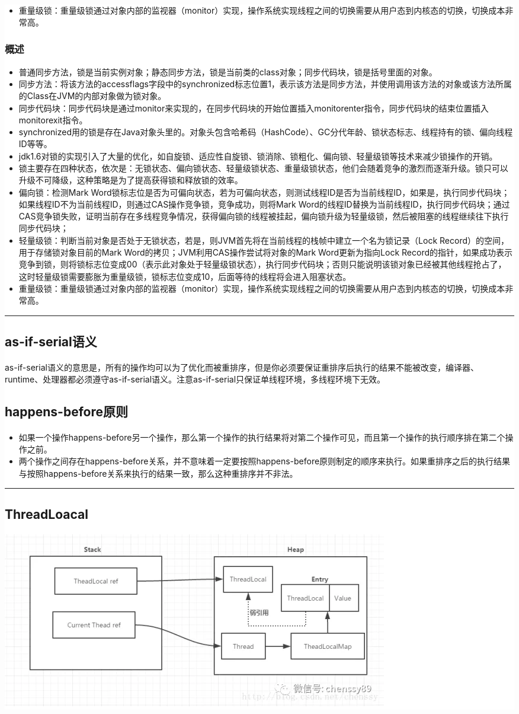 - 重量级锁：重量级锁通过对象内部的监视器（monitor）实现，操作系统实现线程之间的切换需要从用户态到内核态的切换，切换成本非常高。

### 概述

- 普通同步方法，锁是当前实例对象；静态同步方法，锁是当前类的class对象；同步代码块，锁是括号里面的对象。
- 同步方法：将该方法的accessflags字段中的synchronized标志位置1，表示该方法是同步方法，并使用调用该方法的对象或该方法所属的Class在JVM的内部对象做为锁对象。
- 同步代码块：同步代码块是通过monitor来实现的，在同步代码块的开始位置插入monitorenter指令，同步代码块的结束位置插入monitorexit指令。
- synchronized用的锁是存在Java对象头里的。对象头包含哈希码（HashCode）、GC分代年龄、锁状态标志、线程持有的锁、偏向线程 ID等等。
- jdk1.6对锁的实现引入了大量的优化，如自旋锁、适应性自旋锁、锁消除、锁粗化、偏向锁、轻量级锁等技术来减少锁操作的开销。
- 锁主要存在四种状态，依次是：无锁状态、偏向锁状态、轻量级锁状态、重量级锁状态，他们会随着竞争的激烈而逐渐升级。锁只可以升级不可降级，这种策略是为了提高获得锁和释放锁的效率。
- 偏向锁：检测Mark Word锁标志位是否为可偏向状态，若为可偏向状态，则测试线程ID是否为当前线程ID，如果是，执行同步代码块；如果线程ID不为当前线程ID，则通过CAS操作竞争锁，竞争成功，则将Mark Word的线程ID替换为当前线程ID，执行同步代码块；通过CAS竞争锁失败，证明当前存在多线程竞争情况，获得偏向锁的线程被挂起，偏向锁升级为轻量级锁，然后被阻塞的线程继续往下执行同步代码块；
- 轻量级锁：判断当前对象是否处于无锁状态，若是，则JVM首先将在当前线程的栈帧中建立一个名为锁记录（Lock Record）的空间，用于存储锁对象目前的Mark Word的拷贝；JVM利用CAS操作尝试将对象的Mark Word更新为指向Lock Record的指针，如果成功表示竞争到锁，则将锁标志位变成00（表示此对象处于轻量级锁状态），执行同步代码块；否则只能说明该锁对象已经被其他线程抢占了，这时轻量级锁需要膨胀为重量级锁，锁标志位变成10，后面等待的线程将会进入阻塞状态。
- 重量级锁：重量级锁通过对象内部的监视器（monitor）实现，操作系统实现线程之间的切换需要从用户态到内核态的切换，切换成本非常高。


---------------------

## as-if-serial语义

as-if-serial语义的意思是，所有的操作均可以为了优化而被重排序，但是你必须要保证重排序后执行的结果不能被改变，编译器、runtime、处理器都必须遵守as-if-serial语义。注意as-if-serial只保证单线程环境，多线程环境下无效。

## happens-before原则

- 如果一个操作happens-before另一个操作，那么第一个操作的执行结果将对第二个操作可见，而且第一个操作的执行顺序排在第二个操作之前。
- 两个操作之间存在happens-before关系，并不意味着一定要按照happens-before原则制定的顺序来执行。如果重排序之后的执行结果与按照happens-before关系来执行的结果一致，那么这种重排序并不非法。

---------------

## ThreadLoacal

![](2020-08-01-终极一战/y8gischv.bmp)
